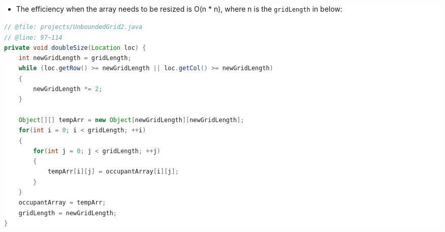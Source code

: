 * The efficiency when the array needs to be resized is O(n * n), where n is the `gridLength` in below:

```java
// @file: projects/UnboundedGrid2.java
// @line: 97~114
private void doubleSize(Location loc) {
    int newGridLength = gridLength;
    while (loc.getRow() >= newGridLength || loc.getCol() >= newGridLength)
    {
        newGridLength *= 2;
    }

    Object[][] tempArr = new Object[newGridLength][newGridLength];
    for(int i = 0; i < gridLength; ++i)
    {
        for(int j = 0; j < gridLength; ++j)
        {
            tempArr[i][j] = occupantArray[i][j];
        }
    }
    occupantArray = tempArr;
    gridLength = newGridLength;      
}
```

